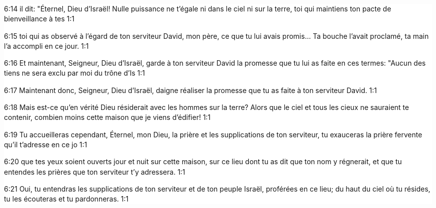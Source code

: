 <span class="marginnote nb" label="6:14" name="6:14">6:14</span><span style="display:none">¤6:14¤</span>
 il dit: "Éternel, Dieu d’Israël! Nulle puissance ne t’égale ni dans le ciel ni sur la terre, toi qui maintiens ton pacte de bienveillance à tes 
<span class="marginnote nb" label="1:1" name="1:1">1:1</span><span style="display:none">¤1:1¤</span>

<span class="marginnote nb" label="6:15" name="6:15">6:15</span><span style="display:none">¤6:15¤</span>
 toi qui as observé à l’égard de ton serviteur David, mon père, ce que tu lui avais promis… Ta bouche l’avait proclamé, ta main l’a accompli en ce jour.
<span class="marginnote nb" label="1:1" name="1:1">1:1</span><span style="display:none">¤1:1¤</span>

<span class="marginnote nb" label="6:16" name="6:16">6:16</span><span style="display:none">¤6:16¤</span>
 Et maintenant, Seigneur, Dieu d’Israël, garde à ton serviteur David la promesse que tu lui as faite en ces termes: "Aucun des tiens ne sera exclu par moi du trône d’Is
<span class="marginnote nb" label="1:1" name="1:1">1:1</span><span style="display:none">¤1:1¤</span>

<span class="marginnote nb" label="6:17" name="6:17">6:17</span><span style="display:none">¤6:17¤</span>
 Maintenant donc, Seigneur, Dieu d’Israël, daigne réaliser la promesse que tu as faite à ton serviteur David.
<span class="marginnote nb" label="1:1" name="1:1">1:1</span><span style="display:none">¤1:1¤</span>

<span class="marginnote nb" label="6:18" name="6:18">6:18</span><span style="display:none">¤6:18¤</span>
Mais est-ce qu’en vérité Dieu résiderait avec les hommes sur la terre? Alors que le ciel et tous les cieux ne sauraient te contenir, combien moins cette maison que je viens d’édifier!
<span class="marginnote nb" label="1:1" name="1:1">1:1</span><span style="display:none">¤1:1¤</span>

<span class="marginnote nb" label="6:19" name="6:19">6:19</span><span style="display:none">¤6:19¤</span>
Tu accueilleras cependant, Éternel, mon Dieu, la prière et les supplications de ton serviteur, tu exauceras la prière fervente qu’il t’adresse en ce jo
<span class="marginnote nb" label="1:1" name="1:1">1:1</span><span style="display:none">¤1:1¤</span>

<span class="marginnote nb" label="6:20" name="6:20">6:20</span><span style="display:none">¤6:20¤</span>
que tes yeux soient ouverts jour et nuit sur cette maison, sur ce lieu dont tu as dit que ton nom y régnerait, et que tu entendes les prières que ton serviteur t’y adressera.
<span class="marginnote nb" label="1:1" name="1:1">1:1</span><span style="display:none">¤1:1¤</span>

<span class="marginnote nb" label="6:21" name="6:21">6:21</span><span style="display:none">¤6:21¤</span>
Oui, tu entendras les supplications de ton serviteur et de ton peuple Israël, proférées en ce lieu; du haut du ciel où tu résides, tu les écouteras et tu pardonneras.
<span class="marginnote nb" label="1:1" name="1:1">1:1</span><span style="display:none">¤1:1¤</span>
